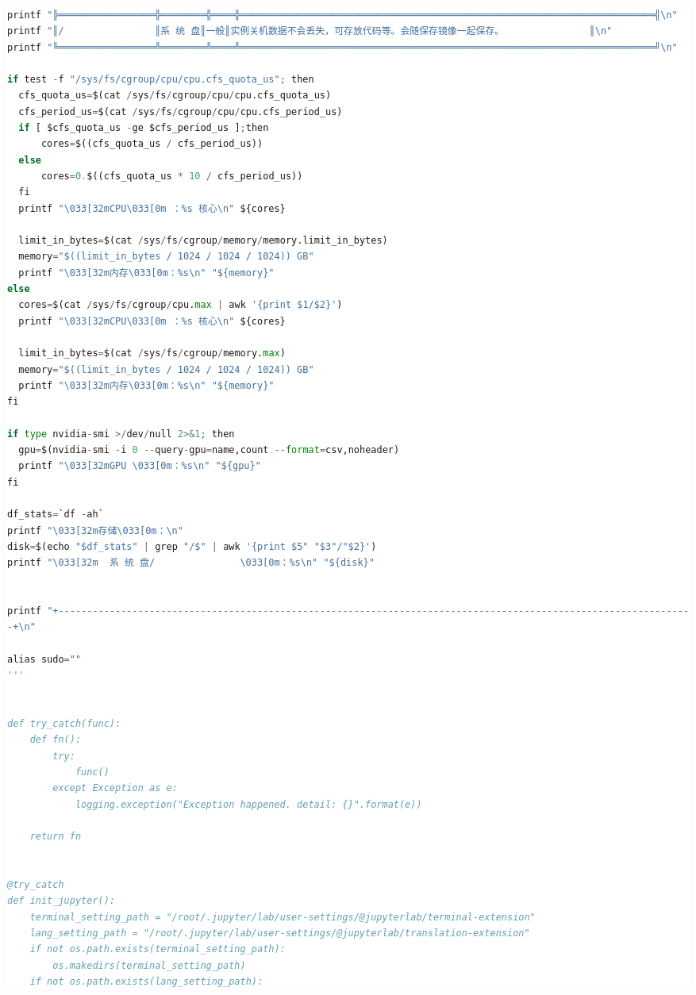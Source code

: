 ```python
printf "╠═════════════════╬════════╬════╬═════════════════════════════════════════════════════════════════════════╣\n"
printf "║/                ║系 统 盘║一般║实例关机数据不会丢失，可存放代码等。会随保存镜像一起保存。               ║\n"
printf "╚═════════════════╩════════╩════╩═════════════════════════════════════════════════════════════════════════╝\n"

if test -f "/sys/fs/cgroup/cpu/cpu.cfs_quota_us"; then
  cfs_quota_us=$(cat /sys/fs/cgroup/cpu/cpu.cfs_quota_us)
  cfs_period_us=$(cat /sys/fs/cgroup/cpu/cpu.cfs_period_us)
  if [ $cfs_quota_us -ge $cfs_period_us ];then
      cores=$((cfs_quota_us / cfs_period_us))
  else
      cores=0.$((cfs_quota_us * 10 / cfs_period_us))
  fi
  printf "\033[32mCPU\033[0m ：%s 核心\n" ${cores}

  limit_in_bytes=$(cat /sys/fs/cgroup/memory/memory.limit_in_bytes)
  memory="$((limit_in_bytes / 1024 / 1024 / 1024)) GB"
  printf "\033[32m内存\033[0m：%s\n" "${memory}"
else
  cores=$(cat /sys/fs/cgroup/cpu.max | awk '{print $1/$2}')
  printf "\033[32mCPU\033[0m ：%s 核心\n" ${cores}

  limit_in_bytes=$(cat /sys/fs/cgroup/memory.max)
  memory="$((limit_in_bytes / 1024 / 1024 / 1024)) GB"
  printf "\033[32m内存\033[0m：%s\n" "${memory}"
fi

if type nvidia-smi >/dev/null 2>&1; then
  gpu=$(nvidia-smi -i 0 --query-gpu=name,count --format=csv,noheader)
  printf "\033[32mGPU \033[0m：%s\n" "${gpu}"
fi

df_stats=`df -ah`
printf "\033[32m存储\033[0m：\n"
disk=$(echo "$df_stats" | grep "/$" | awk '{print $5" "$3"/"$2}')
printf "\033[32m  系 统 盘/               \033[0m：%s\n" "${disk}"


printf "+----------------------------------------------------------------------------------------------------------------+\n"

alias sudo=""
'''


def try_catch(func):
    def fn():
        try:
            func()
        except Exception as e:
            logging.exception("Exception happened. detail: {}".format(e))

    return fn


@try_catch
def init_jupyter():
    terminal_setting_path = "/root/.jupyter/lab/user-settings/@jupyterlab/terminal-extension"
    lang_setting_path = "/root/.jupyter/lab/user-settings/@jupyterlab/translation-extension"
    if not os.path.exists(terminal_setting_path):
        os.makedirs(terminal_setting_path)
    if not os.path.exists(lang_setting_path):
```